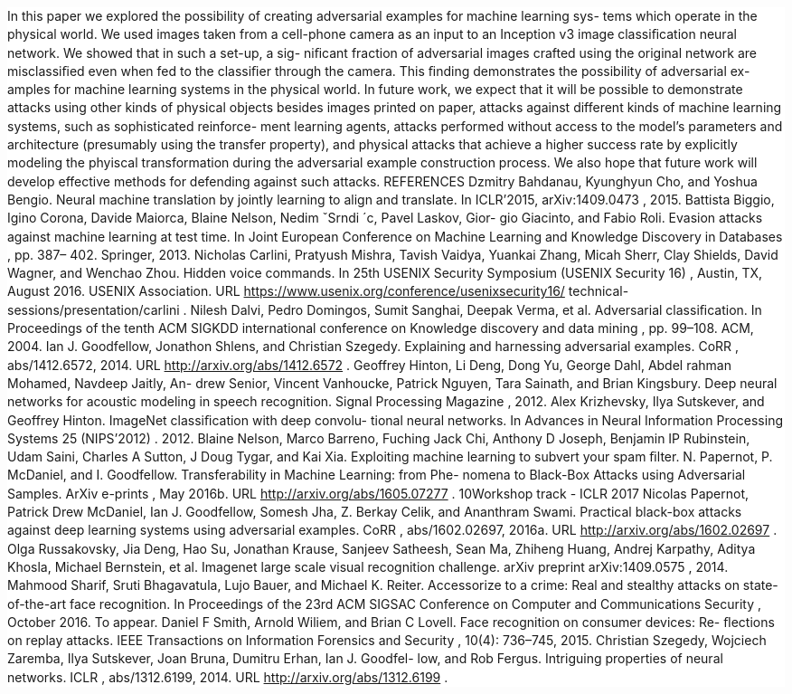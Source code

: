 In this paper we explored the possibility of creating adversarial examples for machine learning sys-
tems which operate in the physical world. We used images taken from a cell-phone camera as an
input to an Inception v3 image classiﬁcation neural network. We showed that in such a set-up, a sig-
niﬁcant fraction of adversarial images crafted using the original network are misclassiﬁed even when
fed to the classiﬁer through the camera. This ﬁnding demonstrates the possibility of adversarial ex-
amples for machine learning systems in the physical world. In future work, we expect that it will
be possible to demonstrate attacks using other kinds of physical objects besides images printed on
paper, attacks against different kinds of machine learning systems, such as sophisticated reinforce-
ment learning agents, attacks performed without access to the model’s parameters and architecture
(presumably using the transfer property), and physical attacks that achieve a higher success rate by
explicitly modeling the phyiscal transformation during the adversarial example construction process.
We also hope that future work will develop effective methods for defending against such attacks.
REFERENCES
Dzmitry Bahdanau, Kyunghyun Cho, and Yoshua Bengio. Neural machine translation by jointly
learning to align and translate. In ICLR’2015, arXiv:1409.0473 , 2015.
Battista Biggio, Igino Corona, Davide Maiorca, Blaine Nelson, Nedim ˇSrndi ´c, Pavel Laskov, Gior-
gio Giacinto, and Fabio Roli. Evasion attacks against machine learning at test time. In Joint
European Conference on Machine Learning and Knowledge Discovery in Databases , pp. 387–
402. Springer, 2013.
Nicholas Carlini, Pratyush Mishra, Tavish Vaidya, Yuankai Zhang, Micah Sherr, Clay
Shields, David Wagner, and Wenchao Zhou. Hidden voice commands. In 25th
USENIX Security Symposium (USENIX Security 16) , Austin, TX, August 2016. USENIX
Association. URL https://www.usenix.org/conference/usenixsecurity16/
technical-sessions/presentation/carlini .
Nilesh Dalvi, Pedro Domingos, Sumit Sanghai, Deepak Verma, et al. Adversarial classiﬁcation. In
Proceedings of the tenth ACM SIGKDD international conference on Knowledge discovery and
data mining , pp. 99–108. ACM, 2004.
Ian J. Goodfellow, Jonathon Shlens, and Christian Szegedy. Explaining and harnessing adversarial
examples. CoRR , abs/1412.6572, 2014. URL http://arxiv.org/abs/1412.6572 .
Geoffrey Hinton, Li Deng, Dong Yu, George Dahl, Abdel rahman Mohamed, Navdeep Jaitly, An-
drew Senior, Vincent Vanhoucke, Patrick Nguyen, Tara Sainath, and Brian Kingsbury. Deep
neural networks for acoustic modeling in speech recognition. Signal Processing Magazine , 2012.
Alex Krizhevsky, Ilya Sutskever, and Geoffrey Hinton. ImageNet classiﬁcation with deep convolu-
tional neural networks. In Advances in Neural Information Processing Systems 25 (NIPS’2012) .
2012.
Blaine Nelson, Marco Barreno, Fuching Jack Chi, Anthony D Joseph, Benjamin IP Rubinstein,
Udam Saini, Charles A Sutton, J Doug Tygar, and Kai Xia. Exploiting machine learning to
subvert your spam ﬁlter.
N. Papernot, P. McDaniel, and I. Goodfellow. Transferability in Machine Learning: from Phe-
nomena to Black-Box Attacks using Adversarial Samples. ArXiv e-prints , May 2016b. URL
http://arxiv.org/abs/1605.07277 .
10Workshop track - ICLR 2017
Nicolas Papernot, Patrick Drew McDaniel, Ian J. Goodfellow, Somesh Jha, Z. Berkay Celik, and
Ananthram Swami. Practical black-box attacks against deep learning systems using adversarial
examples. CoRR , abs/1602.02697, 2016a. URL http://arxiv.org/abs/1602.02697 .
Olga Russakovsky, Jia Deng, Hao Su, Jonathan Krause, Sanjeev Satheesh, Sean Ma, Zhiheng
Huang, Andrej Karpathy, Aditya Khosla, Michael Bernstein, et al. Imagenet large scale visual
recognition challenge. arXiv preprint arXiv:1409.0575 , 2014.
Mahmood Sharif, Sruti Bhagavatula, Lujo Bauer, and Michael K. Reiter. Accessorize to a crime:
Real and stealthy attacks on state-of-the-art face recognition. In Proceedings of the 23rd ACM
SIGSAC Conference on Computer and Communications Security , October 2016. To appear.
Daniel F Smith, Arnold Wiliem, and Brian C Lovell. Face recognition on consumer devices: Re-
ﬂections on replay attacks. IEEE Transactions on Information Forensics and Security , 10(4):
736–745, 2015.
Christian Szegedy, Wojciech Zaremba, Ilya Sutskever, Joan Bruna, Dumitru Erhan, Ian J. Goodfel-
low, and Rob Fergus. Intriguing properties of neural networks. ICLR , abs/1312.6199, 2014. URL
http://arxiv.org/abs/1312.6199 .